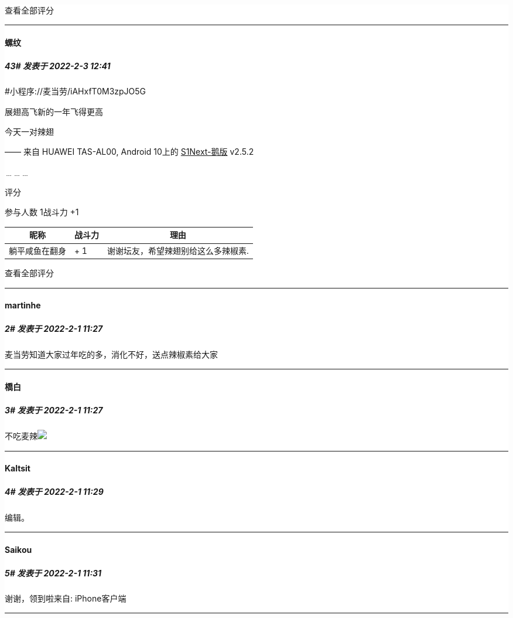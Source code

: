 查看全部评分

*****

####  螺纹  
##### 43#       发表于 2022-2-3 12:41

#小程序://麦当劳/iAHxfT0M3zpJO5G

展翅高飞新的一年飞得更高

今天一对辣翅

—— 来自 HUAWEI TAS-AL00, Android 10上的 [S1Next-鹅版](https://github.com/ykrank/S1-Next/releases) v2.5.2

﹍﹍﹍

评分

 参与人数 1战斗力 +1

|昵称|战斗力|理由|
|----|---|---|
| 躺平咸鱼在翻身| + 1|谢谢坛友，希望辣翅别给这么多辣椒素.|

查看全部评分

*****

####  martinhe  
##### 2#       发表于 2022-2-1 11:27

麦当劳知道大家过年吃的多，消化不好，送点辣椒素给大家

*****

####  橋白  
##### 3#       发表于 2022-2-1 11:27

不吃麦辣<img src="https://static.saraba1st.com/image/smiley/face2017/001.png" referrerpolicy="no-referrer">

*****

####  Kaltsit  
##### 4#       发表于 2022-2-1 11:29

编辑。

*****

####  Saikou  
##### 5#       发表于 2022-2-1 11:31

谢谢，领到啦来自: iPhone客户端

*****

